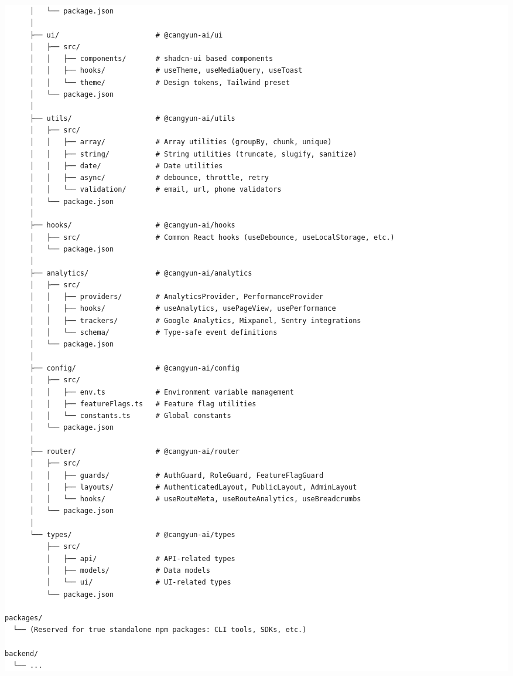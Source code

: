 ```
      │   └── package.json
      │
      ├── ui/                       # @cangyun-ai/ui
      │   ├── src/
      │   │   ├── components/       # shadcn-ui based components
      │   │   ├── hooks/            # useTheme, useMediaQuery, useToast
      │   │   └── theme/            # Design tokens, Tailwind preset
      │   └── package.json
      │
      ├── utils/                    # @cangyun-ai/utils
      │   ├── src/
      │   │   ├── array/            # Array utilities (groupBy, chunk, unique)
      │   │   ├── string/           # String utilities (truncate, slugify, sanitize)
      │   │   ├── date/             # Date utilities
      │   │   ├── async/            # debounce, throttle, retry
      │   │   └── validation/       # email, url, phone validators
      │   └── package.json
      │
      ├── hooks/                    # @cangyun-ai/hooks
      │   ├── src/                  # Common React hooks (useDebounce, useLocalStorage, etc.)
      │   └── package.json
      │
      ├── analytics/                # @cangyun-ai/analytics
      │   ├── src/
      │   │   ├── providers/        # AnalyticsProvider, PerformanceProvider
      │   │   ├── hooks/            # useAnalytics, usePageView, usePerformance
      │   │   ├── trackers/         # Google Analytics, Mixpanel, Sentry integrations
      │   │   └── schema/           # Type-safe event definitions
      │   └── package.json
      │
      ├── config/                   # @cangyun-ai/config
      │   ├── src/
      │   │   ├── env.ts            # Environment variable management
      │   │   ├── featureFlags.ts   # Feature flag utilities
      │   │   └── constants.ts      # Global constants
      │   └── package.json
      │
      ├── router/                   # @cangyun-ai/router
      │   ├── src/
      │   │   ├── guards/           # AuthGuard, RoleGuard, FeatureFlagGuard
      │   │   ├── layouts/          # AuthenticatedLayout, PublicLayout, AdminLayout
      │   │   └── hooks/            # useRouteMeta, useRouteAnalytics, useBreadcrumbs
      │   └── package.json
      │
      └── types/                    # @cangyun-ai/types
          ├── src/
          │   ├── api/              # API-related types
          │   ├── models/           # Data models
          │   └── ui/               # UI-related types
          └── package.json

packages/
  └── (Reserved for true standalone npm packages: CLI tools, SDKs, etc.)

backend/
  └── ...
```
